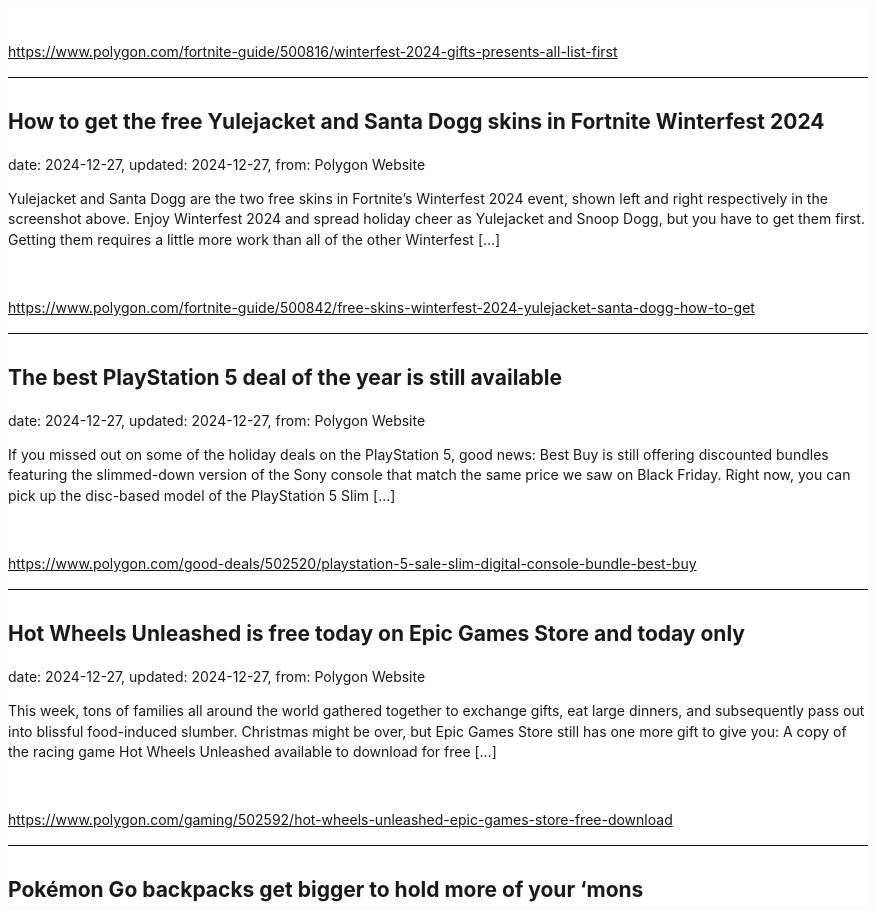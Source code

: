 <br> 

<https://www.polygon.com/fortnite-guide/500816/winterfest-2024-gifts-presents-all-list-first>

---

## How to get the free Yulejacket and Santa Dogg skins in Fortnite Winterfest 2024

date: 2024-12-27, updated: 2024-12-27, from: Polygon Website

Yulejacket and Santa Dogg are the two free skins in Fortnite’s Winterfest 2024 event, shown left and right respectively in the screenshot above. Enjoy Winterfest 2024 and spread holiday cheer as Yulejacket and Snoop Dogg, but you have to get them first. Getting them requires a little more work than all of the other Winterfest [&#8230;] 

<br> 

<https://www.polygon.com/fortnite-guide/500842/free-skins-winterfest-2024-yulejacket-santa-dogg-how-to-get>

---

## The best PlayStation 5 deal of the year is still available

date: 2024-12-27, updated: 2024-12-27, from: Polygon Website

If you missed out on some of the holiday deals on the PlayStation 5, good news: Best Buy is still offering discounted bundles featuring the slimmed-down version of the Sony console that match the same price we saw on Black Friday. Right now, you can pick up the disc-based model of the PlayStation 5 Slim [&#8230;] 

<br> 

<https://www.polygon.com/good-deals/502520/playstation-5-sale-slim-digital-console-bundle-best-buy>

---

## Hot Wheels Unleashed is free today on Epic Games Store and today only

date: 2024-12-27, updated: 2024-12-27, from: Polygon Website

This week, tons of families all around the world gathered together to exchange gifts, eat large dinners, and subsequently pass out into blissful food-induced slumber. Christmas might be over, but Epic Games Store still has one more gift to give you: A copy of the racing game Hot Wheels Unleashed available to download for free [&#8230;] 

<br> 

<https://www.polygon.com/gaming/502592/hot-wheels-unleashed-epic-games-store-free-download>

---

## Pokémon Go backpacks get bigger to hold more of your ‘mons
